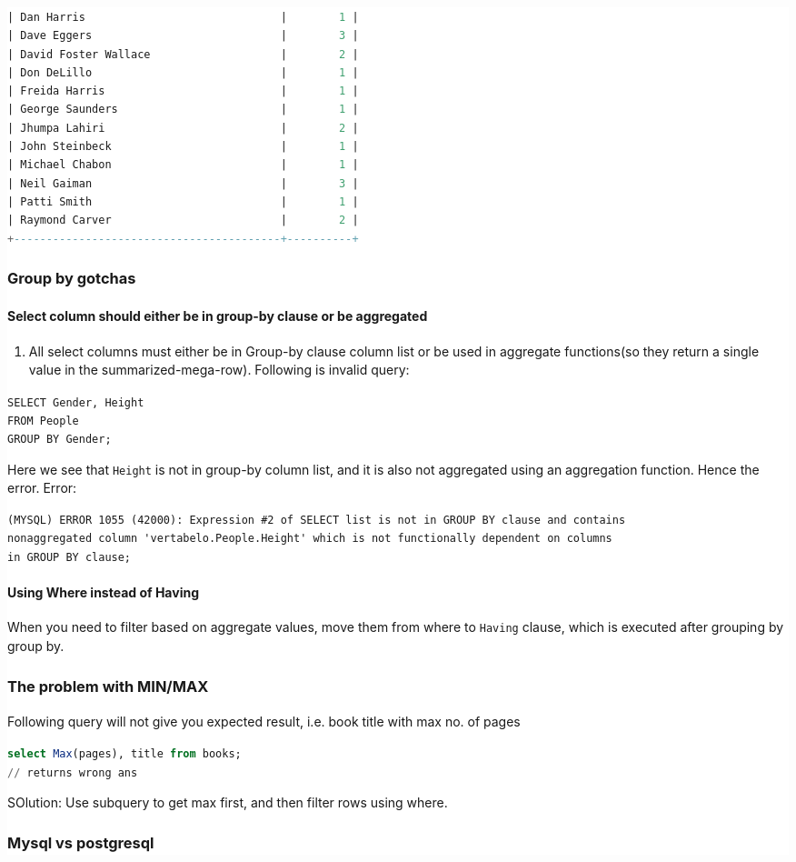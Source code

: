 ```sql
| Dan Harris                              |        1 |
| Dave Eggers                             |        3 |
| David Foster Wallace                    |        2 |
| Don DeLillo                             |        1 |
| Freida Harris                           |        1 |
| George Saunders                         |        1 |
| Jhumpa Lahiri                           |        2 |
| John Steinbeck                          |        1 |
| Michael Chabon                          |        1 |
| Neil Gaiman                             |        3 |
| Patti Smith                             |        1 |
| Raymond Carver                          |        2 |
+-----------------------------------------+----------+
```

### Group by gotchas

#### Select column should either be in group-by clause or be aggregated

1. All select columns must either be in Group-by clause column list or be used in aggregate functions(so they return a single value in the summarized-mega-row).
Following is invalid query:
```
SELECT Gender, Height
FROM People
GROUP BY Gender;
```
Here we see that `Height` is not in group-by column list, and it is also not aggregated using an aggregation function. Hence the error.
Error:
```
(MYSQL) ERROR 1055 (42000): Expression #2 of SELECT list is not in GROUP BY clause and contains 
nonaggregated column 'vertabelo.People.Height' which is not functionally dependent on columns 
in GROUP BY clause;
```

#### Using Where instead of Having

When you need to filter based on aggregate values, move them from where to `Having` clause, which is executed after grouping by group by.

### The problem with MIN/MAX

Following query will not give you expected result, i.e. 
book title with max no. of pages
```sql
select Max(pages), title from books;
// returns wrong ans
```

SOlution: Use subquery to get max first, and then filter rows using where.

### Mysql vs postgresql
